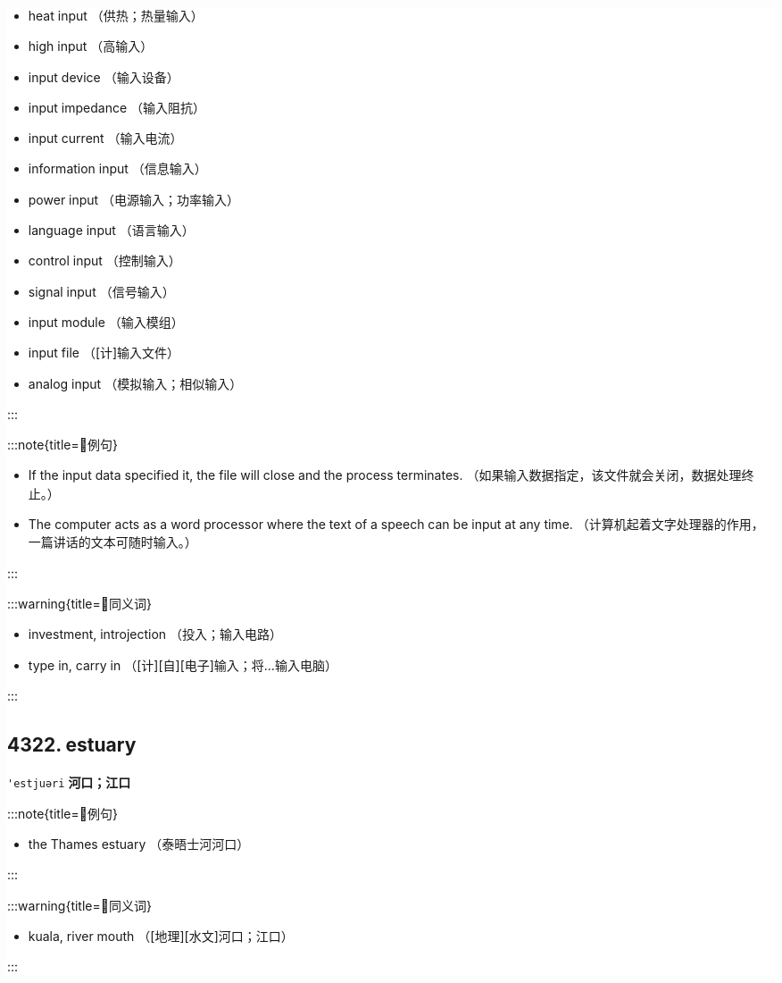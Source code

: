 - heat input （供热；热量输入）

- high input （高输入）

- input device （输入设备）

- input impedance （输入阻抗）

- input current （输入电流）

- information input （信息输入）

- power input （电源输入；功率输入）

- language input （语言输入）

- control input （控制输入）

- signal input （信号输入）

- input module （输入模组）

- input file （[计]输入文件）

- analog input （模拟输入；相似输入）

:::

:::note{title=🎤例句}

- If the input data specified it, the file will close and the process terminates. （如果输入数据指定，该文件就会关闭，数据处理终止。）

- The computer acts as a word processor where the text of a speech can be input at any time. （计算机起着文字处理器的作用，一篇讲话的文本可随时输入。）

:::

:::warning{title=🤔同义词}

- investment, introjection （投入；输入电路）

- type in, carry in （[计][自][电子]输入；将…输入电脑）

:::


## 4322. estuary

`'estjuəri`  **河口；江口**

:::note{title=🎤例句}

- the Thames estuary （泰晤士河河口）

:::

:::warning{title=🤔同义词}

- kuala, river mouth （[地理][水文]河口；江口）

:::

